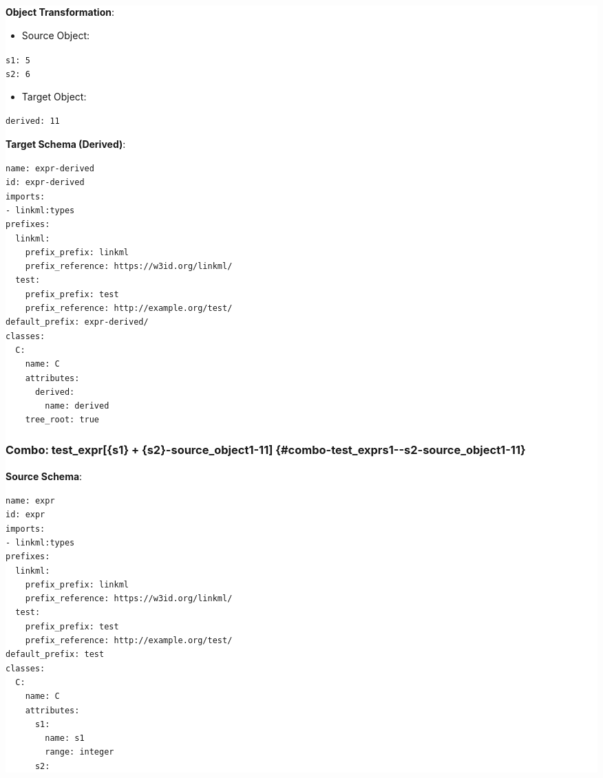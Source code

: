 **Object Transformation**:

-   Source Object:

``` {.yaml}
s1: 5
s2: 6

```

-   Target Object:

``` {.yaml}
derived: 11

```

**Target Schema (Derived)**:

``` {.yaml}
name: expr-derived
id: expr-derived
imports:
- linkml:types
prefixes:
  linkml:
    prefix_prefix: linkml
    prefix_reference: https://w3id.org/linkml/
  test:
    prefix_prefix: test
    prefix_reference: http://example.org/test/
default_prefix: expr-derived/
classes:
  C:
    name: C
    attributes:
      derived:
        name: derived
    tree_root: true

```

### Combo: test\_expr\[{s1} + {s2}-source\_object1-11\] {#combo-test_exprs1--s2-source_object1-11}

**Source Schema**:

``` {.yaml}
name: expr
id: expr
imports:
- linkml:types
prefixes:
  linkml:
    prefix_prefix: linkml
    prefix_reference: https://w3id.org/linkml/
  test:
    prefix_prefix: test
    prefix_reference: http://example.org/test/
default_prefix: test
classes:
  C:
    name: C
    attributes:
      s1:
        name: s1
        range: integer
      s2:
```